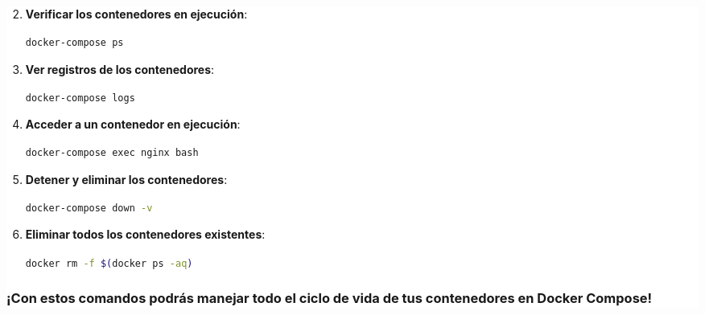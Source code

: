 2. **Verificar los contenedores en ejecución**:
   ```bash
   docker-compose ps
   ```

3. **Ver registros de los contenedores**:
   ```bash
   docker-compose logs
   ```

4. **Acceder a un contenedor en ejecución**:
   ```bash
   docker-compose exec nginx bash
   ```

5. **Detener y eliminar los contenedores**:
   ```bash
   docker-compose down -v
   ```

6. **Eliminar todos los contenedores existentes**:
   ```bash
   docker rm -f $(docker ps -aq)
   ```

### ¡Con estos comandos podrás manejar todo el ciclo de vida de tus contenedores en Docker Compose!